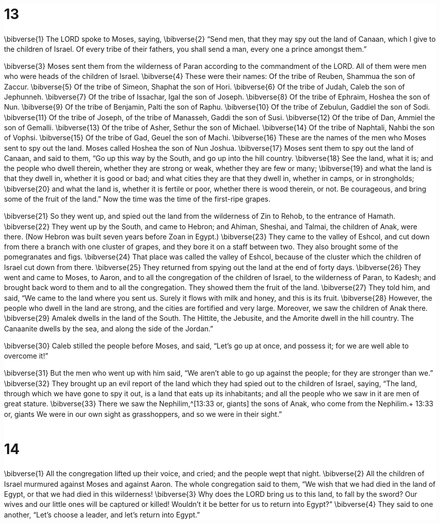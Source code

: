 # 13 
\bibverse{1} The LORD spoke to Moses, saying, \bibverse{2} “Send men, that they may spy out the land of Canaan, which I give to the children of Israel. Of every tribe of their fathers, you shall send a man, every one a prince amongst them.” 

\bibverse{3} Moses sent them from the wilderness of Paran according to the commandment of the LORD. All of them were men who were heads of the children of Israel. \bibverse{4} These were their names: Of the tribe of Reuben, Shammua the son of Zaccur. \bibverse{5} Of the tribe of Simeon, Shaphat the son of Hori. \bibverse{6} Of the tribe of Judah, Caleb the son of Jephunneh. \bibverse{7} Of the tribe of Issachar, Igal the son of Joseph. \bibverse{8} Of the tribe of Ephraim, Hoshea the son of Nun. \bibverse{9} Of the tribe of Benjamin, Palti the son of Raphu. \bibverse{10} Of the tribe of Zebulun, Gaddiel the son of Sodi. \bibverse{11} Of the tribe of Joseph, of the tribe of Manasseh, Gaddi the son of Susi. \bibverse{12} Of the tribe of Dan, Ammiel the son of Gemalli. \bibverse{13} Of the tribe of Asher, Sethur the son of Michael. \bibverse{14} Of the tribe of Naphtali, Nahbi the son of Vophsi. \bibverse{15} Of the tribe of Gad, Geuel the son of Machi. \bibverse{16} These are the names of the men who Moses sent to spy out the land. Moses called Hoshea the son of Nun Joshua. \bibverse{17} Moses sent them to spy out the land of Canaan, and said to them, “Go up this way by the South, and go up into the hill country. \bibverse{18} See the land, what it is; and the people who dwell therein, whether they are strong or weak, whether they are few or many; \bibverse{19} and what the land is that they dwell in, whether it is good or bad; and what cities they are that they dwell in, whether in camps, or in strongholds; \bibverse{20} and what the land is, whether it is fertile or poor, whether there is wood therein, or not. Be courageous, and bring some of the fruit of the land.” Now the time was the time of the first-ripe grapes. 

\bibverse{21} So they went up, and spied out the land from the wilderness of Zin to Rehob, to the entrance of Hamath. \bibverse{22} They went up by the South, and came to Hebron; and Ahiman, Sheshai, and Talmai, the children of Anak, were there. (Now Hebron was built seven years before Zoan in Egypt.) \bibverse{23} They came to the valley of Eshcol, and cut down from there a branch with one cluster of grapes, and they bore it on a staff between two. They also brought some of the pomegranates and figs. \bibverse{24} That place was called the valley of Eshcol, because of the cluster which the children of Israel cut down from there. \bibverse{25} They returned from spying out the land at the end of forty days. \bibverse{26} They went and came to Moses, to Aaron, and to all the congregation of the children of Israel, to the wilderness of Paran, to Kadesh; and brought back word to them and to all the congregation. They showed them the fruit of the land. \bibverse{27} They told him, and said, “We came to the land where you sent us. Surely it flows with milk and honey, and this is its fruit. \bibverse{28} However, the people who dwell in the land are strong, and the cities are fortified and very large. Moreover, we saw the children of Anak there. \bibverse{29} Amalek dwells in the land of the South. The Hittite, the Jebusite, and the Amorite dwell in the hill country. The Canaanite dwells by the sea, and along the side of the Jordan.” 

\bibverse{30} Caleb stilled the people before Moses, and said, “Let’s go up at once, and possess it; for we are well able to overcome it!” 

\bibverse{31} But the men who went up with him said, “We aren’t able to go up against the people; for they are stronger than we.” \bibverse{32} They brought up an evil report of the land which they had spied out to the children of Israel, saying, “The land, through which we have gone to spy it out, is a land that eats up its inhabitants; and all the people who we saw in it are men of great stature. \bibverse{33} There we saw the Nephilim,^[13:33 or, giants] the sons of Anak, who come from the Nephilim.+ 13:33 or, giants We were in our own sight as grasshoppers, and so we were in their sight.”
 

# 14 
\bibverse{1} All the congregation lifted up their voice, and cried; and the people wept that night. \bibverse{2} All the children of Israel murmured against Moses and against Aaron. The whole congregation said to them, “We wish that we had died in the land of Egypt, or that we had died in this wilderness! \bibverse{3} Why does the LORD bring us to this land, to fall by the sword? Our wives and our little ones will be captured or killed! Wouldn’t it be better for us to return into Egypt?” \bibverse{4} They said to one another, “Let’s choose a leader, and let’s return into Egypt.” 
